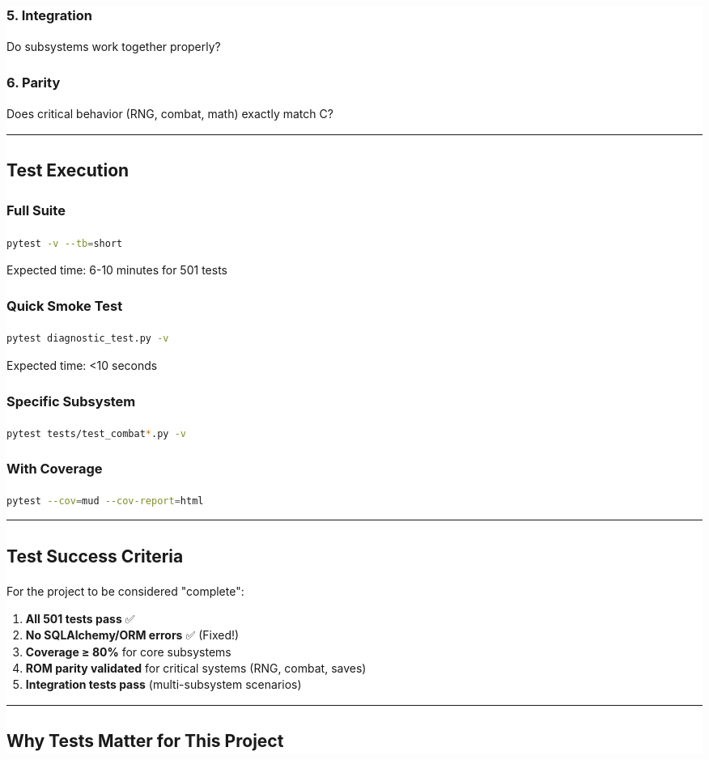 ### 5. **Integration**

Do subsystems work together properly?

### 6. **Parity**

Does critical behavior (RNG, combat, math) exactly match C?

---

## Test Execution

### Full Suite

```bash
pytest -v --tb=short
```

Expected time: 6-10 minutes for 501 tests

### Quick Smoke Test

```bash
pytest diagnostic_test.py -v
```

Expected time: <10 seconds

### Specific Subsystem

```bash
pytest tests/test_combat*.py -v
```

### With Coverage

```bash
pytest --cov=mud --cov-report=html
```

---

## Test Success Criteria

For the project to be considered "complete":

1. **All 501 tests pass** ✅
2. **No SQLAlchemy/ORM errors** ✅ (Fixed!)
3. **Coverage ≥ 80%** for core subsystems
4. **ROM parity validated** for critical systems (RNG, combat, saves)
5. **Integration tests pass** (multi-subsystem scenarios)

---

## Why Tests Matter for This Project

